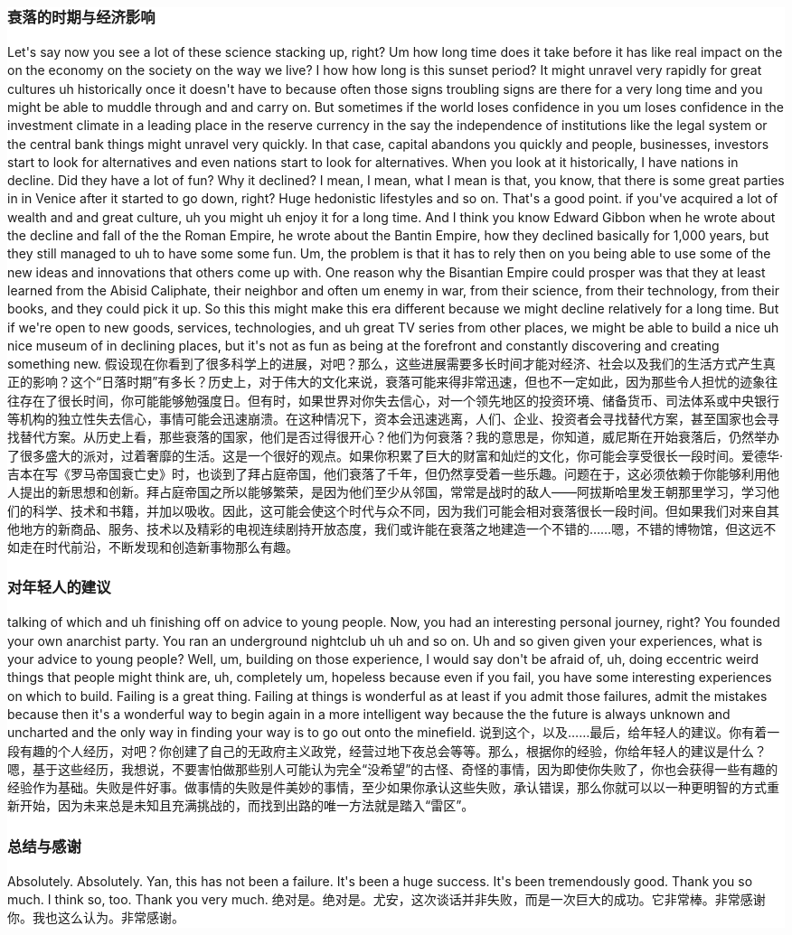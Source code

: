 ### 衰落的时期与经济影响

Let's say now you see a lot of these science stacking up, right? Um how long time does it take before it has like real impact on the on the economy on the society on the way we live? I how how long is this sunset period? It might unravel very rapidly for great cultures uh historically once it doesn't have to because often those signs troubling signs are there for a very long time and you might be able to muddle through and and carry on. But sometimes if the world loses confidence in you um loses confidence in the investment climate in a leading place in the reserve currency in the say the independence of institutions like the legal system or the central bank things might unravel very quickly. In that case, capital abandons you quickly and people, businesses, investors start to look for alternatives and even nations start to look for alternatives. When you look at it historically, I have nations in decline. Did they have a lot of fun? Why it declined? I mean, I mean, what I mean is that, you know, that there is some great parties in in Venice after it started to go down, right? Huge hedonistic lifestyles and so on. That's a good point. if you've acquired a lot of wealth and and great culture, uh you might uh enjoy it for a long time. And I think you know Edward Gibbon when he wrote about the decline and fall of the the Roman Empire, he wrote about the Bantin Empire, how they declined basically for 1,000 years, but they still managed to uh to have some some fun. Um, the problem is that it has to rely then on you being able to use some of the new ideas and innovations that others come up with. One reason why the Bisantian Empire could prosper was that they at least learned from the Abisid Caliphate, their neighbor and often um enemy in war, from their science, from their technology, from their books, and they could pick it up. So this this might make this era different because we might decline relatively for a long time. But if we're open to new goods, services, technologies, and uh great TV series from other places, we might be able to build a nice uh nice museum of in declining places, but it's not as fun as being at the forefront and constantly discovering and creating something new.
假设现在你看到了很多科学上的进展，对吧？那么，这些进展需要多长时间才能对经济、社会以及我们的生活方式产生真正的影响？这个“日落时期”有多长？历史上，对于伟大的文化来说，衰落可能来得非常迅速，但也不一定如此，因为那些令人担忧的迹象往往存在了很长时间，你可能能够勉强度日。但有时，如果世界对你失去信心，对一个领先地区的投资环境、储备货币、司法体系或中央银行等机构的独立性失去信心，事情可能会迅速崩溃。在这种情况下，资本会迅速逃离，人们、企业、投资者会寻找替代方案，甚至国家也会寻找替代方案。从历史上看，那些衰落的国家，他们是否过得很开心？他们为何衰落？我的意思是，你知道，威尼斯在开始衰落后，仍然举办了很多盛大的派对，过着奢靡的生活。这是一个很好的观点。如果你积累了巨大的财富和灿烂的文化，你可能会享受很长一段时间。爱德华·吉本在写《罗马帝国衰亡史》时，也谈到了拜占庭帝国，他们衰落了千年，但仍然享受着一些乐趣。问题在于，这必须依赖于你能够利用他人提出的新思想和创新。拜占庭帝国之所以能够繁荣，是因为他们至少从邻国，常常是战时的敌人——阿拔斯哈里发王朝那里学习，学习他们的科学、技术和书籍，并加以吸收。因此，这可能会使这个时代与众不同，因为我们可能会相对衰落很长一段时间。但如果我们对来自其他地方的新商品、服务、技术以及精彩的电视连续剧持开放态度，我们或许能在衰落之地建造一个不错的……嗯，不错的博物馆，但这远不如走在时代前沿，不断发现和创造新事物那么有趣。

### 对年轻人的建议

talking of which and uh finishing off on advice to young people. Now, you had an interesting personal journey, right? You founded your own anarchist party. You ran an underground nightclub uh uh and so on. Uh and so given given your experiences, what is your advice to young people? Well, um, building on those experience, I would say don't be afraid of, uh, doing eccentric weird things that people might think are, uh, completely um, hopeless because even if you fail, you have some interesting experiences on which to build. Failing is a great thing. Failing at things is wonderful as at least if you admit those failures, admit the mistakes because then it's a wonderful way to begin again in a more intelligent way because the the future is always unknown and uncharted and the only way in finding your way is to go out onto the minefield.
说到这个，以及……最后，给年轻人的建议。你有着一段有趣的个人经历，对吧？你创建了自己的无政府主义政党，经营过地下夜总会等等。那么，根据你的经验，你给年轻人的建议是什么？嗯，基于这些经历，我想说，不要害怕做那些别人可能认为完全“没希望”的古怪、奇怪的事情，因为即使你失败了，你也会获得一些有趣的经验作为基础。失败是件好事。做事情的失败是件美妙的事情，至少如果你承认这些失败，承认错误，那么你就可以以一种更明智的方式重新开始，因为未来总是未知且充满挑战的，而找到出路的唯一方法就是踏入“雷区”。

### 总结与感谢

Absolutely. Absolutely. Yan, this has not been a failure. It's been a huge success. It's been tremendously good. Thank you so much. I think so, too. Thank you very much.
绝对是。绝对是。尤安，这次谈话并非失败，而是一次巨大的成功。它非常棒。非常感谢你。我也这么认为。非常感谢。